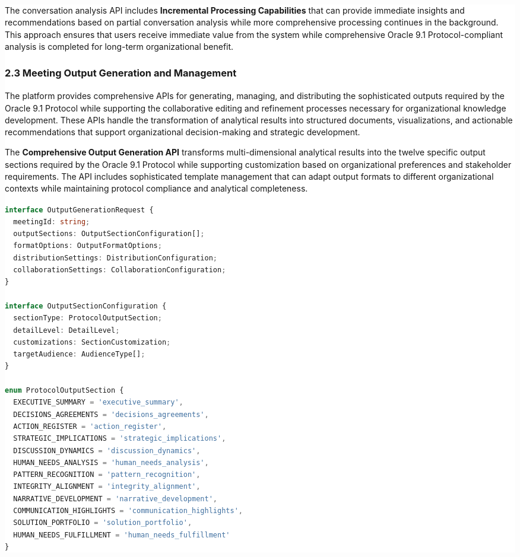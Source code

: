 
The conversation analysis API includes **Incremental Processing Capabilities** that can provide immediate insights and recommendations based on partial conversation analysis while more comprehensive processing continues in the background. This approach ensures that users receive immediate value from the system while comprehensive Oracle 9.1 Protocol-compliant analysis is completed for long-term organizational benefit.

### 2.3 Meeting Output Generation and Management

The platform provides comprehensive APIs for generating, managing, and distributing the sophisticated outputs required by the Oracle 9.1 Protocol while supporting the collaborative editing and refinement processes necessary for organizational knowledge development. These APIs handle the transformation of analytical results into structured documents, visualizations, and actionable recommendations that support organizational decision-making and strategic development.

The **Comprehensive Output Generation API** transforms multi-dimensional analytical results into the twelve specific output sections required by the Oracle 9.1 Protocol while supporting customization based on organizational preferences and stakeholder requirements. The API includes sophisticated template management that can adapt output formats to different organizational contexts while maintaining protocol compliance and analytical completeness.

```typescript
interface OutputGenerationRequest {
  meetingId: string;
  outputSections: OutputSectionConfiguration[];
  formatOptions: OutputFormatOptions;
  distributionSettings: DistributionConfiguration;
  collaborationSettings: CollaborationConfiguration;
}

interface OutputSectionConfiguration {
  sectionType: ProtocolOutputSection;
  detailLevel: DetailLevel;
  customizations: SectionCustomization;
  targetAudience: AudienceType[];
}

enum ProtocolOutputSection {
  EXECUTIVE_SUMMARY = 'executive_summary',
  DECISIONS_AGREEMENTS = 'decisions_agreements',
  ACTION_REGISTER = 'action_register',
  STRATEGIC_IMPLICATIONS = 'strategic_implications',
  DISCUSSION_DYNAMICS = 'discussion_dynamics',
  HUMAN_NEEDS_ANALYSIS = 'human_needs_analysis',
  PATTERN_RECOGNITION = 'pattern_recognition',
  INTEGRITY_ALIGNMENT = 'integrity_alignment',
  NARRATIVE_DEVELOPMENT = 'narrative_development',
  COMMUNICATION_HIGHLIGHTS = 'communication_highlights',
  SOLUTION_PORTFOLIO = 'solution_portfolio',
  HUMAN_NEEDS_FULFILLMENT = 'human_needs_fulfillment'
}
```
